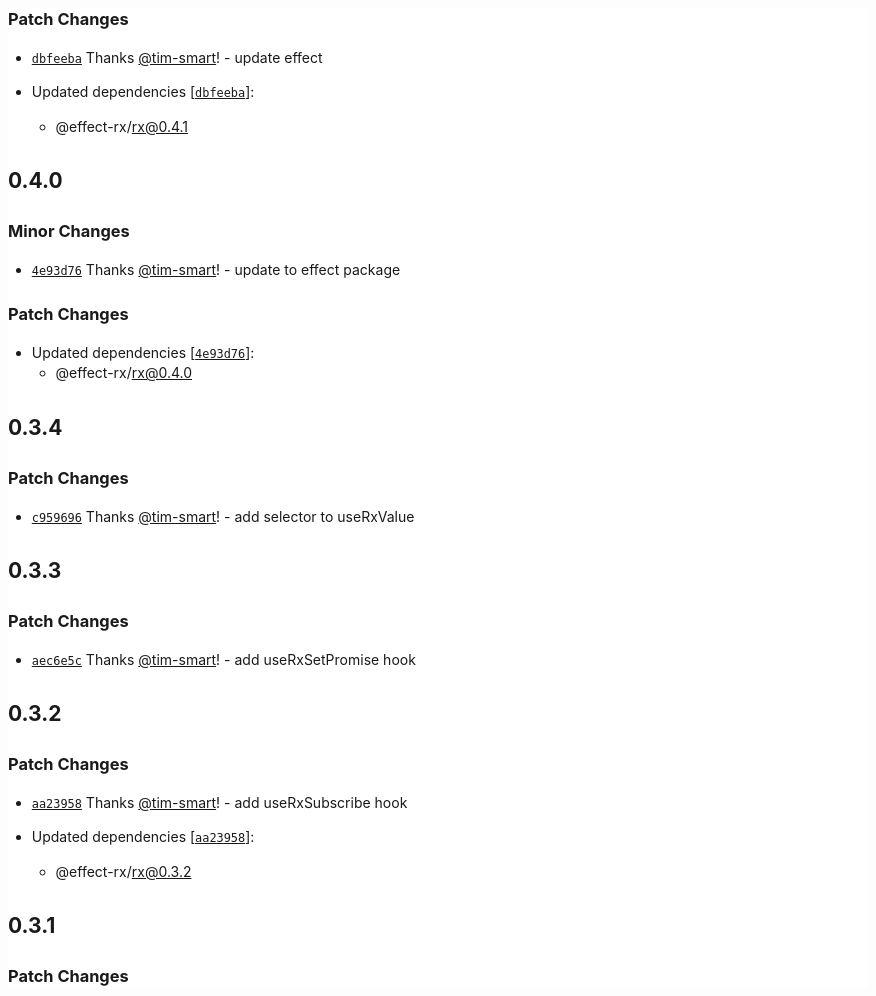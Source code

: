 ### Patch Changes

- [`dbfeeba`](https://github.com/tim-smart/effect-rx/commit/dbfeeba12522415ed132996a11a9e3a6e44bb6fb) Thanks [@tim-smart](https://github.com/tim-smart)! - update effect

- Updated dependencies [[`dbfeeba`](https://github.com/tim-smart/effect-rx/commit/dbfeeba12522415ed132996a11a9e3a6e44bb6fb)]:
  - @effect-rx/rx@0.4.1

## 0.4.0

### Minor Changes

- [`4e93d76`](https://github.com/tim-smart/effect-rx/commit/4e93d76a5804599805ff7652113d0b7e38288b8e) Thanks [@tim-smart](https://github.com/tim-smart)! - update to effect package

### Patch Changes

- Updated dependencies [[`4e93d76`](https://github.com/tim-smart/effect-rx/commit/4e93d76a5804599805ff7652113d0b7e38288b8e)]:
  - @effect-rx/rx@0.4.0

## 0.3.4

### Patch Changes

- [`c959696`](https://github.com/tim-smart/effect-rx/commit/c959696bf0eb5d8cd4336fef926813f9e9d304a3) Thanks [@tim-smart](https://github.com/tim-smart)! - add selector to useRxValue

## 0.3.3

### Patch Changes

- [`aec6e5c`](https://github.com/tim-smart/effect-rx/commit/aec6e5cebf3ed726b9a0f47acf4620bf6db99314) Thanks [@tim-smart](https://github.com/tim-smart)! - add useRxSetPromise hook

## 0.3.2

### Patch Changes

- [`aa23958`](https://github.com/tim-smart/effect-rx/commit/aa23958ae7180ebde11b544b39a9c6e4ac865f33) Thanks [@tim-smart](https://github.com/tim-smart)! - add useRxSubscribe hook

- Updated dependencies [[`aa23958`](https://github.com/tim-smart/effect-rx/commit/aa23958ae7180ebde11b544b39a9c6e4ac865f33)]:
  - @effect-rx/rx@0.3.2

## 0.3.1

### Patch Changes
